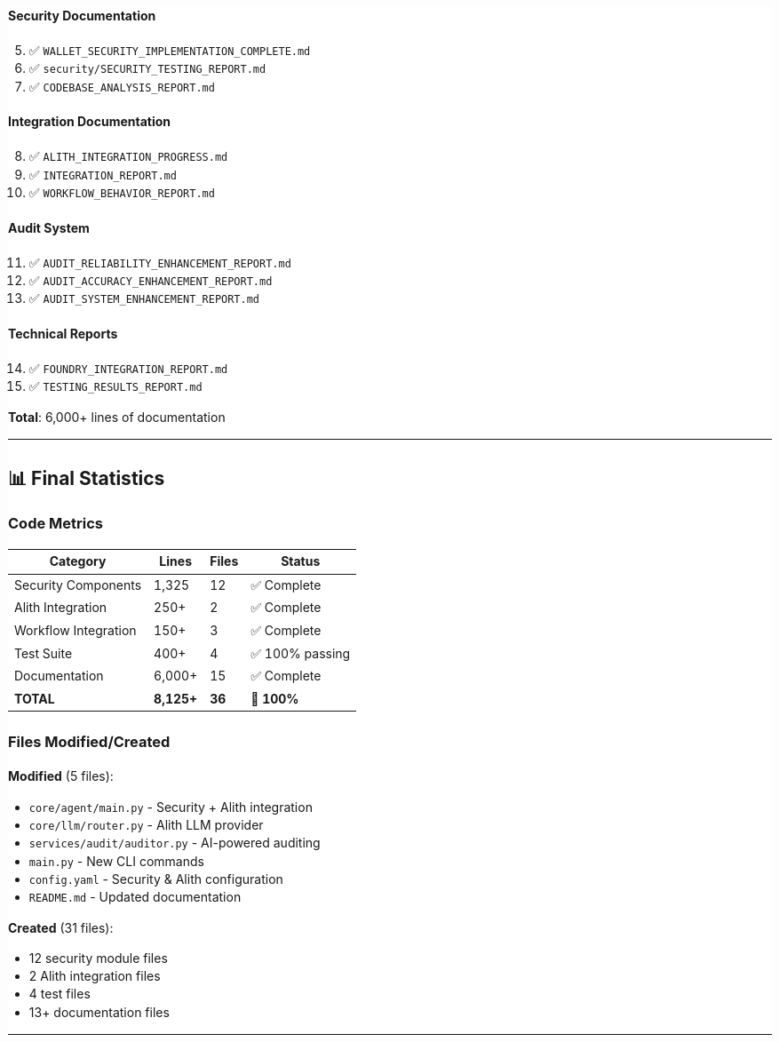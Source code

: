 #### Security Documentation
5. ✅ `WALLET_SECURITY_IMPLEMENTATION_COMPLETE.md`
6. ✅ `security/SECURITY_TESTING_REPORT.md`
7. ✅ `CODEBASE_ANALYSIS_REPORT.md`

#### Integration Documentation
8. ✅ `ALITH_INTEGRATION_PROGRESS.md`
9. ✅ `INTEGRATION_REPORT.md`
10. ✅ `WORKFLOW_BEHAVIOR_REPORT.md`

#### Audit System
11. ✅ `AUDIT_RELIABILITY_ENHANCEMENT_REPORT.md`
12. ✅ `AUDIT_ACCURACY_ENHANCEMENT_REPORT.md`
13. ✅ `AUDIT_SYSTEM_ENHANCEMENT_REPORT.md`

#### Technical Reports
14. ✅ `FOUNDRY_INTEGRATION_REPORT.md`
15. ✅ `TESTING_RESULTS_REPORT.md`

**Total**: 6,000+ lines of documentation

---

## 📊 Final Statistics

### Code Metrics

| Category | Lines | Files | Status |
|----------|-------|-------|--------|
| Security Components | 1,325 | 12 | ✅ Complete |
| Alith Integration | 250+ | 2 | ✅ Complete |
| Workflow Integration | 150+ | 3 | ✅ Complete |
| Test Suite | 400+ | 4 | ✅ 100% passing |
| Documentation | 6,000+ | 15 | ✅ Complete |
| **TOTAL** | **8,125+** | **36** | 🎯 **100%** |

### Files Modified/Created

**Modified** (5 files):
- `core/agent/main.py` - Security + Alith integration
- `core/llm/router.py` - Alith LLM provider
- `services/audit/auditor.py` - AI-powered auditing
- `main.py` - New CLI commands
- `config.yaml` - Security & Alith configuration
- `README.md` - Updated documentation

**Created** (31 files):
- 12 security module files
- 2 Alith integration files
- 4 test files
- 13+ documentation files

---